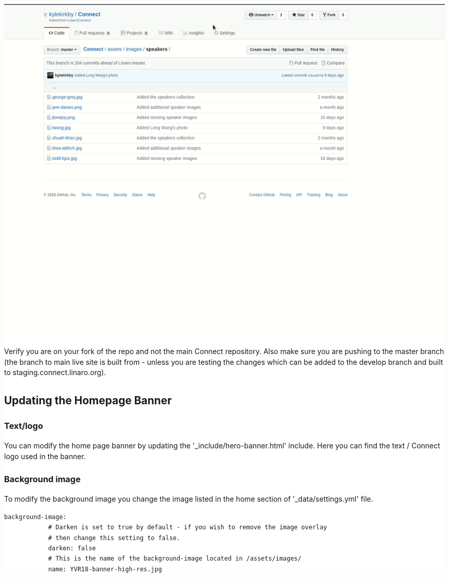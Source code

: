 ![Uploading a speaker image through GitHub](/assets/images/help/UploadASpeakerImage.gif)

Verify you are on your fork of the repo and not the main Connect repository. Also make sure you are pushing to the master branch (the branch to main live site is built from - unless you are testing the changes which can be added to the develop branch and built to staging.connect.linaro.org).

## Updating the Homepage Banner

### Text/logo

You can modify the home page banner by updating the '_include/hero-banner.html' include. Here you can find the text / Connect logo used in the banner. 

### Background image

To modify the background image you change the image listed in the home section of '_data/settings.yml' file. 

```
background-image:
            # Darken is set to true by default - if you wish to remove the image overlay
            # then change this setting to false.
            darken: false
            # This is the name of the background-image located in /assets/images/
            name: YVR18-banner-high-res.jpg
```
